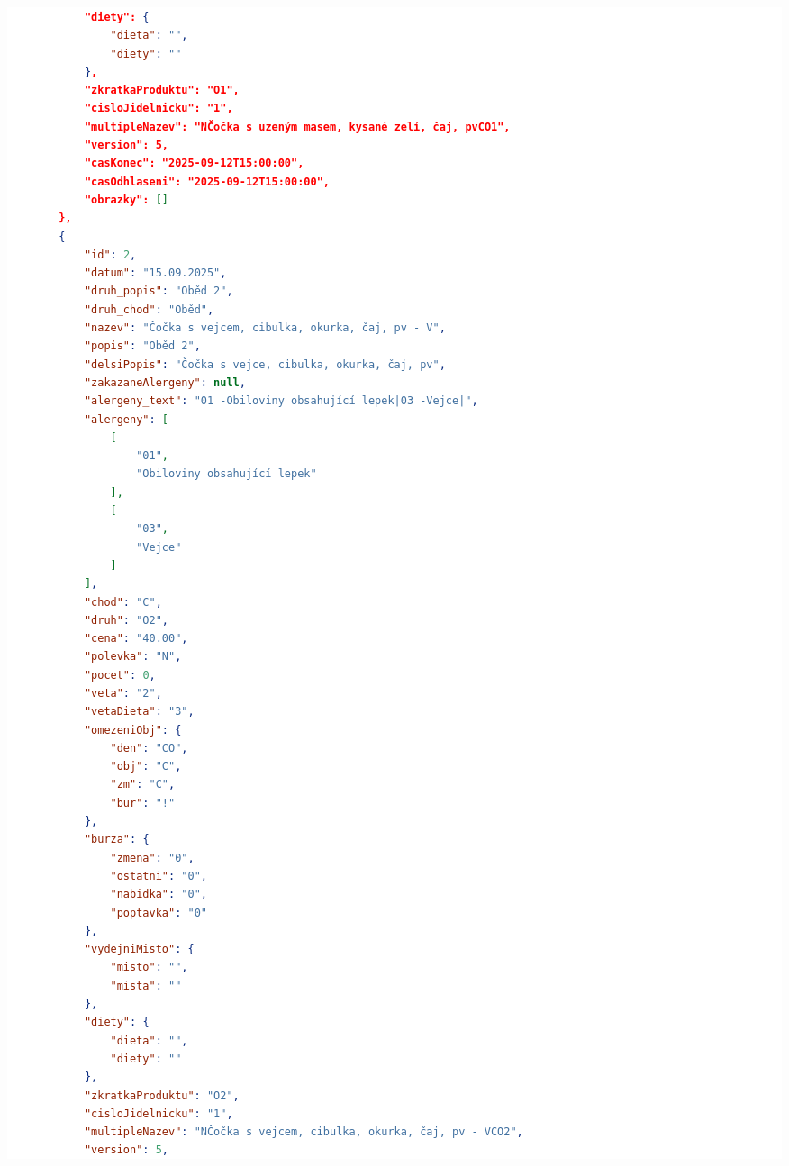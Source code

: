 ```json
            "diety": {
                "dieta": "",
                "diety": ""
            },
            "zkratkaProduktu": "O1",
            "cisloJidelnicku": "1",
            "multipleNazev": "NČočka s uzeným masem, kysané zelí, čaj, pvCO1",
            "version": 5,
            "casKonec": "2025-09-12T15:00:00",
            "casOdhlaseni": "2025-09-12T15:00:00",
            "obrazky": []
        },
        {
            "id": 2,
            "datum": "15.09.2025",
            "druh_popis": "Oběd 2",
            "druh_chod": "Oběd",
            "nazev": "Čočka s vejcem, cibulka, okurka, čaj, pv - V",
            "popis": "Oběd 2",
            "delsiPopis": "Čočka s vejce, cibulka, okurka, čaj, pv",
            "zakazaneAlergeny": null,
            "alergeny_text": "01 -Obiloviny obsahující lepek|03 -Vejce|",
            "alergeny": [
                [
                    "01",
                    "Obiloviny obsahující lepek"
                ],
                [
                    "03",
                    "Vejce"
                ]
            ],
            "chod": "C",
            "druh": "O2",
            "cena": "40.00",
            "polevka": "N",
            "pocet": 0,
            "veta": "2",
            "vetaDieta": "3",
            "omezeniObj": {
                "den": "CO",
                "obj": "C",
                "zm": "C",
                "bur": "!"
            },
            "burza": {
                "zmena": "0",
                "ostatni": "0",
                "nabidka": "0",
                "poptavka": "0"
            },
            "vydejniMisto": {
                "misto": "",
                "mista": ""
            },
            "diety": {
                "dieta": "",
                "diety": ""
            },
            "zkratkaProduktu": "O2",
            "cisloJidelnicku": "1",
            "multipleNazev": "NČočka s vejcem, cibulka, okurka, čaj, pv - VCO2",
            "version": 5,
```
